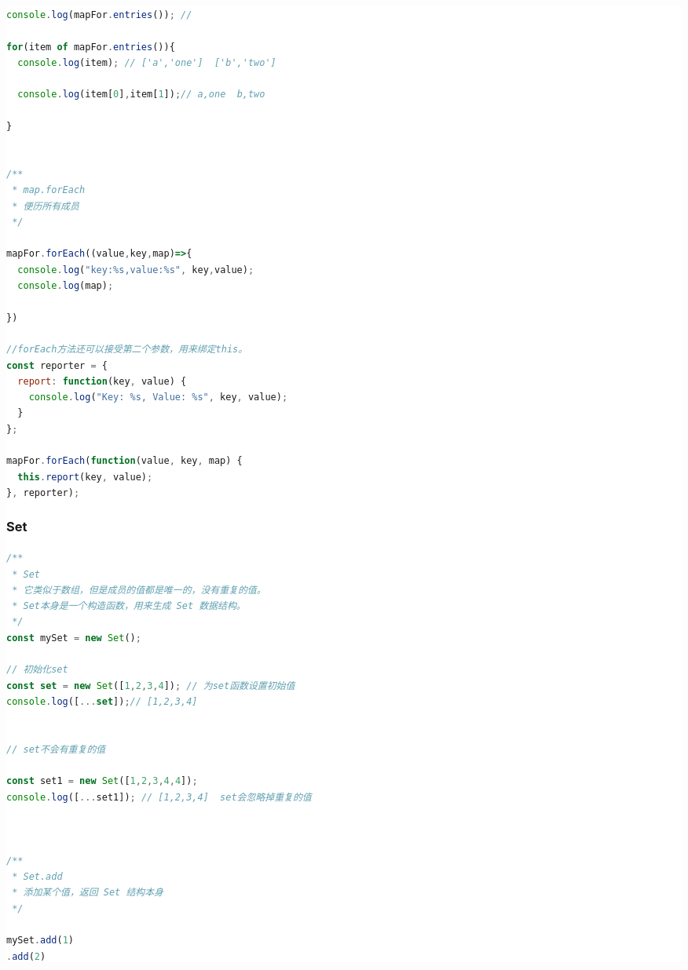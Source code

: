 ```js
console.log(mapFor.entries()); // 

for(item of mapFor.entries()){
  console.log(item); // ['a','one']  ['b','two']
  
  console.log(item[0],item[1]);// a,one  b,two
  
}


/**
 * map.forEach
 * 便历所有成员
 */

mapFor.forEach((value,key,map)=>{
  console.log("key:%s,value:%s", key,value);
  console.log(map);
  
})

//forEach方法还可以接受第二个参数，用来绑定this。
const reporter = {
  report: function(key, value) {
    console.log("Key: %s, Value: %s", key, value);
  }
};

mapFor.forEach(function(value, key, map) {
  this.report(key, value);
}, reporter);

```

### Set

```js
/**
 * Set
 * 它类似于数组，但是成员的值都是唯一的，没有重复的值。
 * Set本身是一个构造函数，用来生成 Set 数据结构。
 */
const mySet = new Set();

// 初始化set
const set = new Set([1,2,3,4]); // 为set函数设置初始值
console.log([...set]);// [1,2,3,4]


// set不会有重复的值

const set1 = new Set([1,2,3,4,4]);
console.log([...set1]); // [1,2,3,4]  set会忽略掉重复的值



/**
 * Set.add
 * 添加某个值，返回 Set 结构本身
 */

mySet.add(1)
.add(2)
```